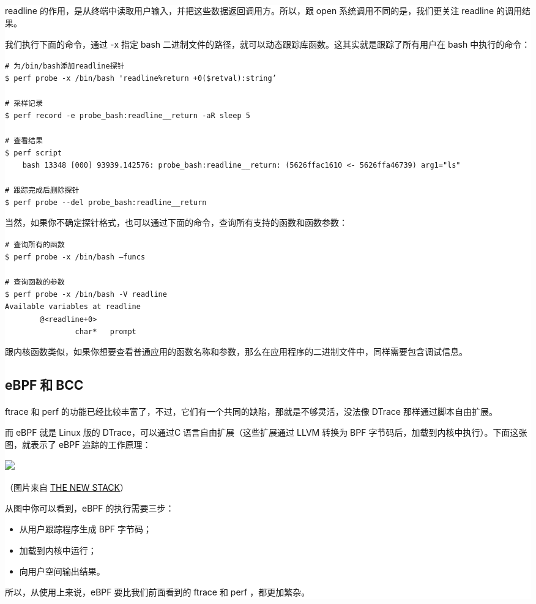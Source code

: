 readline 的作用，是从终端中读取用户输入，并把这些数据返回调用方。所以，跟 open 系统调用不同的是，我们更关注 readline 的调用结果。

我们执行下面的命令，通过 -x 指定 bash 二进制文件的路径，就可以动态跟踪库函数。这其实就是跟踪了所有用户在 bash 中执行的命令：

```
# 为/bin/bash添加readline探针
$ perf probe -x /bin/bash 'readline%return +0($retval):string’

# 采样记录
$ perf record -e probe_bash:readline__return -aR sleep 5

# 查看结果
$ perf script
    bash 13348 [000] 93939.142576: probe_bash:readline__return: (5626ffac1610 <- 5626ffa46739) arg1="ls"

# 跟踪完成后删除探针
$ perf probe --del probe_bash:readline__return

```

当然，如果你不确定探针格式，也可以通过下面的命令，查询所有支持的函数和函数参数：

```
# 查询所有的函数
$ perf probe -x /bin/bash —funcs

# 查询函数的参数
$ perf probe -x /bin/bash -V readline
Available variables at readline
        @<readline+0>
                char*   prompt

```

跟内核函数类似，如果你想要查看普通应用的函数名称和参数，那么在应用程序的二进制文件中，同样需要包含调试信息。

## eBPF 和 BCC

ftrace 和 perf 的功能已经比较丰富了，不过，它们有一个共同的缺陷，那就是不够灵活，没法像 DTrace 那样通过脚本自由扩展。

而 eBPF 就是 Linux 版的 DTrace，可以通过C 语言自由扩展（这些扩展通过 LLVM 转换为 BPF 字节码后，加载到内核中执行）。下面这张图，就表示了 eBPF 追踪的工作原理：

![](https://static001.geekbang.org/resource/image/a3/e9/a3547f2ac1d4d75b850a02a2735560e9.png)

（图片来自 [THE NEW STACK](https://thenewstack.io/long-last-linux-gets-dynamic-tracing/)）

从图中你可以看到，eBPF 的执行需要三步：

*   从用户跟踪程序生成 BPF 字节码；
    
*   加载到内核中运行；
    
*   向用户空间输出结果。
    

所以，从使用上来说，eBPF 要比我们前面看到的 ftrace 和 perf ，都更加繁杂。
